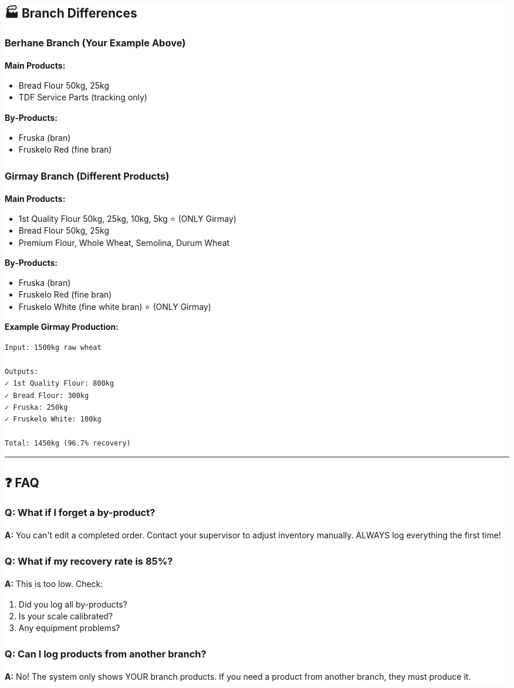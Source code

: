 ## 🏭 Branch Differences

### Berhane Branch (Your Example Above)
**Main Products:**
- Bread Flour 50kg, 25kg
- TDF Service Parts (tracking only)

**By-Products:**
- Fruska (bran)
- Fruskelo Red (fine bran)

### Girmay Branch (Different Products)
**Main Products:**
- 1st Quality Flour 50kg, 25kg, 10kg, 5kg ⭐ (ONLY Girmay)
- Bread Flour 50kg, 25kg
- Premium Flour, Whole Wheat, Semolina, Durum Wheat

**By-Products:**
- Fruska (bran)
- Fruskelo Red (fine bran)
- Fruskelo White (fine white bran) ⭐ (ONLY Girmay)

**Example Girmay Production:**
```
Input: 1500kg raw wheat

Outputs:
✓ 1st Quality Flour: 800kg
✓ Bread Flour: 300kg
✓ Fruska: 250kg
✓ Fruskelo White: 100kg

Total: 1450kg (96.7% recovery)
```

---

## ❓ FAQ

### Q: What if I forget a by-product?
**A:** You can't edit a completed order. Contact your supervisor to adjust inventory manually. ALWAYS log everything the first time!

### Q: What if my recovery rate is 85%?
**A:** This is too low. Check:
1. Did you log all by-products?
2. Is your scale calibrated?
3. Any equipment problems?

### Q: Can I log products from another branch?
**A:** No! The system only shows YOUR branch products. If you need a product from another branch, they must produce it.
